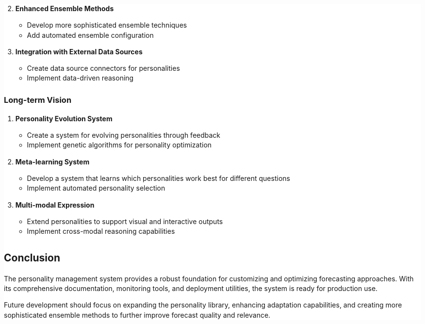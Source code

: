 2. **Enhanced Ensemble Methods**
   - Develop more sophisticated ensemble techniques
   - Add automated ensemble configuration

3. **Integration with External Data Sources**
   - Create data source connectors for personalities
   - Implement data-driven reasoning

### Long-term Vision

1. **Personality Evolution System**
   - Create a system for evolving personalities through feedback
   - Implement genetic algorithms for personality optimization

2. **Meta-learning System**
   - Develop a system that learns which personalities work best for different questions
   - Implement automated personality selection

3. **Multi-modal Expression**
   - Extend personalities to support visual and interactive outputs
   - Implement cross-modal reasoning capabilities

## Conclusion

The personality management system provides a robust foundation for customizing and optimizing forecasting approaches. With its comprehensive documentation, monitoring tools, and deployment utilities, the system is ready for production use.

Future development should focus on expanding the personality library, enhancing adaptation capabilities, and creating more sophisticated ensemble methods to further improve forecast quality and relevance. 
